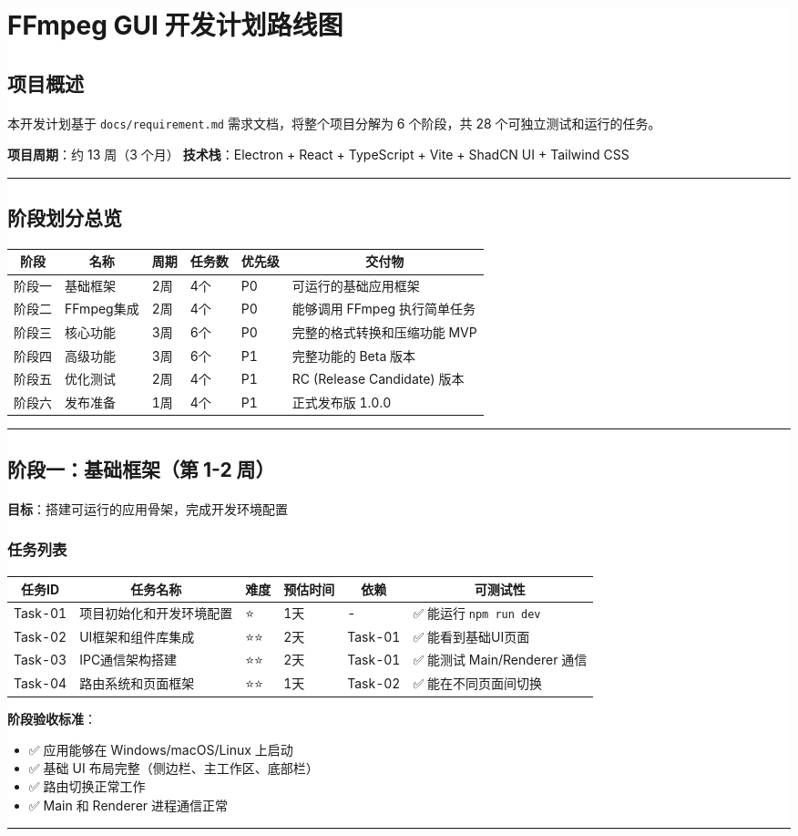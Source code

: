 # FFmpeg GUI 开发计划路线图

## 项目概述

本开发计划基于 `docs/requirement.md` 需求文档，将整个项目分解为 6 个阶段，共 28 个可独立测试和运行的任务。

**项目周期**：约 13 周（3 个月）
**技术栈**：Electron + React + TypeScript + Vite + ShadCN UI + Tailwind CSS

---

## 阶段划分总览

| 阶段 | 名称 | 周期 | 任务数 | 优先级 | 交付物 |
|------|------|------|--------|--------|--------|
| 阶段一 | 基础框架 | 2周 | 4个 | P0 | 可运行的基础应用框架 |
| 阶段二 | FFmpeg集成 | 2周 | 4个 | P0 | 能够调用 FFmpeg 执行简单任务 |
| 阶段三 | 核心功能 | 3周 | 6个 | P0 | 完整的格式转换和压缩功能 MVP |
| 阶段四 | 高级功能 | 3周 | 6个 | P1 | 完整功能的 Beta 版本 |
| 阶段五 | 优化测试 | 2周 | 4个 | P1 | RC (Release Candidate) 版本 |
| 阶段六 | 发布准备 | 1周 | 4个 | P1 | 正式发布版 1.0.0 |

---

## 阶段一：基础框架（第 1-2 周）

**目标**：搭建可运行的应用骨架，完成开发环境配置

### 任务列表

| 任务ID | 任务名称 | 难度 | 预估时间 | 依赖 | 可测试性 |
|--------|----------|------|----------|------|----------|
| Task-01 | 项目初始化和开发环境配置 | ⭐ | 1天 | - | ✅ 能运行 `npm run dev` |
| Task-02 | UI框架和组件库集成 | ⭐⭐ | 2天 | Task-01 | ✅ 能看到基础UI页面 |
| Task-03 | IPC通信架构搭建 | ⭐⭐ | 2天 | Task-01 | ✅ 能测试 Main/Renderer 通信 |
| Task-04 | 路由系统和页面框架 | ⭐⭐ | 1天 | Task-02 | ✅ 能在不同页面间切换 |

**阶段验收标准**：
- ✅ 应用能够在 Windows/macOS/Linux 上启动
- ✅ 基础 UI 布局完整（侧边栏、主工作区、底部栏）
- ✅ 路由切换正常工作
- ✅ Main 和 Renderer 进程通信正常

---
